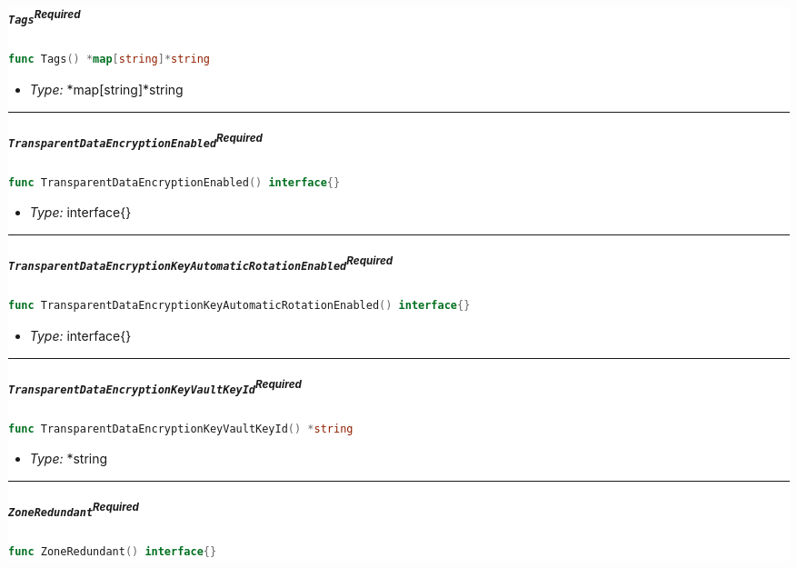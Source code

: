 ##### `Tags`<sup>Required</sup> <a name="Tags" id="@cdktf/provider-azurerm.mssqlDatabase.MssqlDatabase.property.tags"></a>

```go
func Tags() *map[string]*string
```

- *Type:* *map[string]*string

---

##### `TransparentDataEncryptionEnabled`<sup>Required</sup> <a name="TransparentDataEncryptionEnabled" id="@cdktf/provider-azurerm.mssqlDatabase.MssqlDatabase.property.transparentDataEncryptionEnabled"></a>

```go
func TransparentDataEncryptionEnabled() interface{}
```

- *Type:* interface{}

---

##### `TransparentDataEncryptionKeyAutomaticRotationEnabled`<sup>Required</sup> <a name="TransparentDataEncryptionKeyAutomaticRotationEnabled" id="@cdktf/provider-azurerm.mssqlDatabase.MssqlDatabase.property.transparentDataEncryptionKeyAutomaticRotationEnabled"></a>

```go
func TransparentDataEncryptionKeyAutomaticRotationEnabled() interface{}
```

- *Type:* interface{}

---

##### `TransparentDataEncryptionKeyVaultKeyId`<sup>Required</sup> <a name="TransparentDataEncryptionKeyVaultKeyId" id="@cdktf/provider-azurerm.mssqlDatabase.MssqlDatabase.property.transparentDataEncryptionKeyVaultKeyId"></a>

```go
func TransparentDataEncryptionKeyVaultKeyId() *string
```

- *Type:* *string

---

##### `ZoneRedundant`<sup>Required</sup> <a name="ZoneRedundant" id="@cdktf/provider-azurerm.mssqlDatabase.MssqlDatabase.property.zoneRedundant"></a>

```go
func ZoneRedundant() interface{}
```
